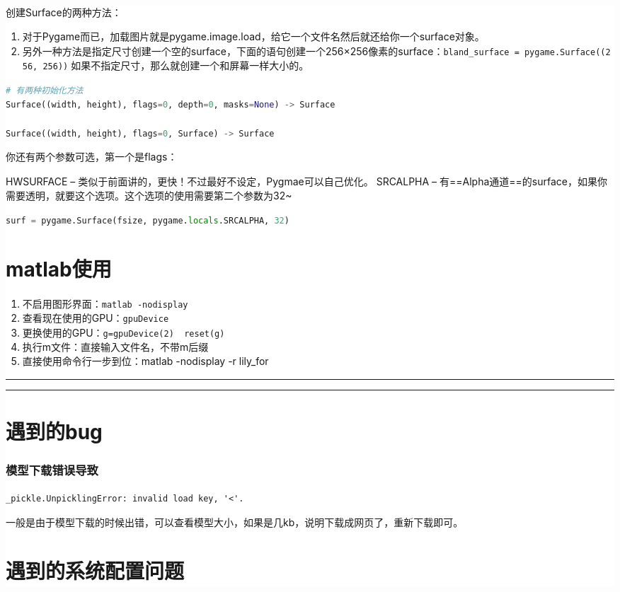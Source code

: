 创建Surface的两种方法：

1. 对于Pygame而已，加载图片就是pygame.image.load，给它一个文件名然后就还给你一个surface对象。
2. 另外一种方法是指定尺寸创建一个空的surface，下面的语句创建一个256×256像素的surface：`bland_surface = pygame.Surface((256, 256))` 如果不指定尺寸，那么就创建一个和屏幕一样大小的。

```python
# 有两种初始化方法
Surface((width, height), flags=0, depth=0, masks=None) -> Surface

Surface((width, height), flags=0, Surface) -> Surface
```

你还有两个参数可选，第一个是flags：

HWSURFACE – 类似于前面讲的，更快！不过最好不设定，Pygmae可以自己优化。
SRCALPHA – 有==Alpha通道==的surface，如果你需要透明，就要这个选项。这个选项的使用需要第二个参数为32~

```python
surf = pygame.Surface(fsize, pygame.locals.SRCALPHA, 32)
```



# matlab使用

1. 不启用图形界面：`matlab -nodisplay`
2. 查看现在使用的GPU：`gpuDevice`
3. 更换使用的GPU：`g=gpuDevice(2)  reset(g)`
4. 执行m文件：直接输入文件名，不带m后缀
5. 直接使用命令行一步到位：matlab -nodisplay -r lily_for







---

------







# 遇到的bug

### 模型下载错误导致

`_pickle.UnpicklingError: invalid load key, '<'.` 

一般是由于模型下载的时候出错，可以查看模型大小，如果是几kb，说明下载成网页了，重新下载即可。





# 遇到的系统配置问题
